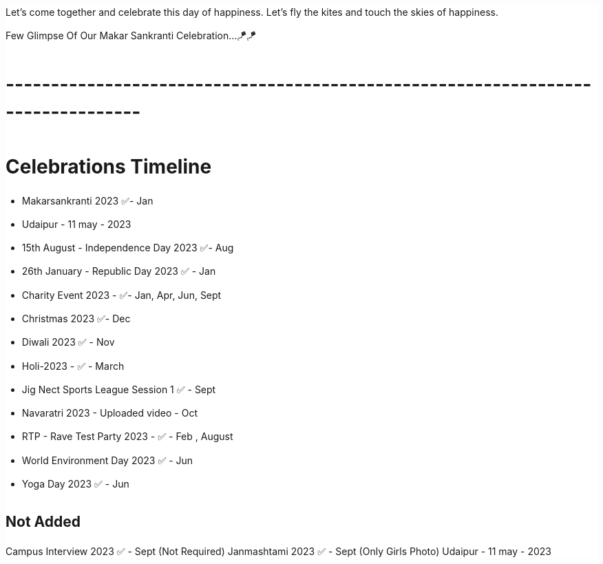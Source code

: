 Let’s come together and celebrate this day of happiness.
Let’s fly the kites and touch the skies of happiness.

Few Glimpse Of Our Makar Sankranti Celebration...🪁🪁



# -------------------------------------------------------------------------------- #














# Celebrations Timeline

- Makarsankranti 2023 ✅- Jan
- Udaipur - 11 may - 2023
- 15th August - Independence Day 2023 ✅- Aug
- 26th January - Republic Day 2023 ✅ -  Jan

- Charity Event 2023 - ✅- Jan, Apr, Jun, Sept
- Christmas 2023 ✅- Dec
- Diwali 2023 ✅ - Nov
- Holi-2023 - ✅ - March

- Jig Nect Sports League Session 1 ✅ - Sept
- Navaratri 2023 - Uploaded video - Oct
- RTP - Rave Test Party 2023  - ✅ - Feb , August
- World Environment Day 2023 ✅ - Jun
- Yoga Day 2023 ✅ - Jun

## Not Added
Campus Interview 2023 ✅ - Sept (Not Required)
Janmashtami 2023 ✅ - Sept (Only Girls Photo)
Udaipur - 11 may - 2023
